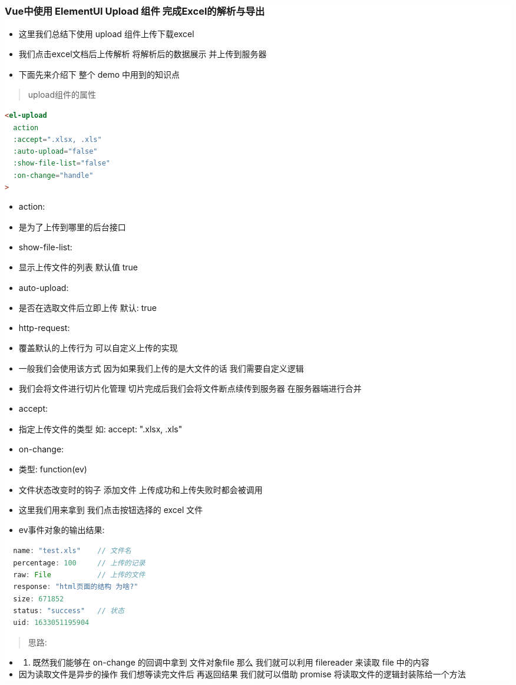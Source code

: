 ### Vue中使用 ElementUI Upload 组件 完成Excel的解析与导出
- 这里我们总结下使用 upload 组件上传下载excel
- 我们点击excel文档后上传解析 将解析后的数据展示 并上传到服务器

- 下面先来介绍下 整个 demo 中用到的知识点


> upload组件的属性
```html
<el-upload
  action
  :accept=".xlsx, .xls"
  :auto-upload="false"
  :show-file-list="false"
  :on-change="handle"
>
```

- action: 
- 是为了上传到哪里的后台接口


- show-file-list:
- 显示上传文件的列表 默认值 true


- auto-upload: 
- 是否在选取文件后立即上传 默认: true


- http-request: 
- 覆盖默认的上传行为 可以自定义上传的实现
- 一般我们会使用该方式 因为如果我们上传的是大文件的话 我们需要自定义逻辑
- 我们会将文件进行切片化管理 切片完成后我们会将文件断点续传到服务器 在服务器端进行合并


- accept: 
- 指定上传文件的类型 如: accept: ".xlsx, .xls"


- on-change: 
- 类型: function(ev)
- 文件状态改变时的钩子 添加文件 上传成功和上传失败时都会被调用
- 这里我们用来拿到 我们点击按钮选择的 excel 文件

- ev事件对象的输出结果:
```js
  name: "test.xls"    // 文件名
  percentage: 100     // 上传的记录
  raw: File           // 上传的文件
  response: "html页面的结构 为啥?"
  size: 671852
  status: "success"   // 状态
  uid: 1633051195904
```


> 思路: 
- 1. 既然我们能够在 on-change 的回调中拿到 文件对象file 那么 我们就可以利用 filereader 来读取 file 中的内容 
- 因为读取文件是异步的操作 我们想等读完文件后 再返回结果 我们就可以借助 promise 将读取文件的逻辑封装陈给一个方法
